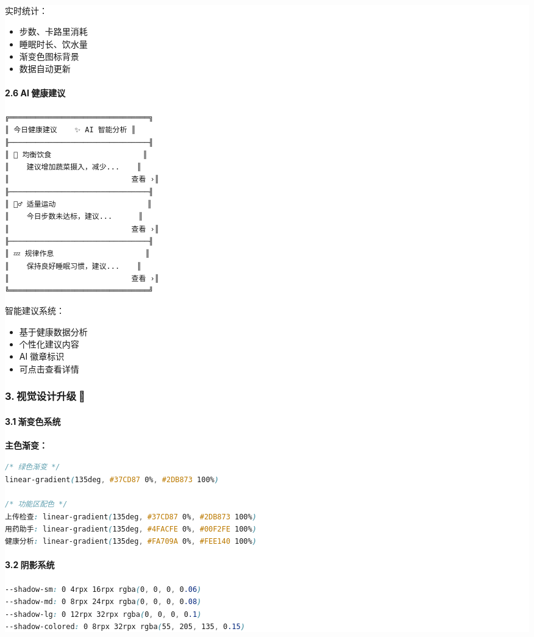 实时统计：
- 步数、卡路里消耗
- 睡眠时长、饮水量
- 渐变色图标背景
- 数据自动更新

#### 2.6 AI 健康建议

```
╔════════════════════════════════╗
║ 今日健康建议    ✨ AI 智能分析 ║
╟────────────────────────────────╢
║ 🥗 均衡饮食                     ║
║    建议增加蔬菜摄入，减少...    ║
║                            查看 ›║
╟────────────────────────────────╢
║ 🏃‍♂️ 适量运动                     ║
║    今日步数未达标，建议...      ║
║                            查看 ›║
╟────────────────────────────────╢
║ 💤 规律作息                     ║
║    保持良好睡眠习惯，建议...    ║
║                            查看 ›║
╚════════════════════════════════╝
```

智能建议系统：
- 基于健康数据分析
- 个性化建议内容
- AI 徽章标识
- 可点击查看详情

### 3. 视觉设计升级 🎨

#### 3.1 渐变色系统

**主色渐变：**
```css
/* 绿色渐变 */
linear-gradient(135deg, #37CD87 0%, #2DB873 100%)

/* 功能区配色 */
上传检查: linear-gradient(135deg, #37CD87 0%, #2DB873 100%)
用药助手: linear-gradient(135deg, #4FACFE 0%, #00F2FE 100%)
健康分析: linear-gradient(135deg, #FA709A 0%, #FEE140 100%)
```

#### 3.2 阴影系统

```css
--shadow-sm: 0 4rpx 16rpx rgba(0, 0, 0, 0.06)
--shadow-md: 0 8rpx 24rpx rgba(0, 0, 0, 0.08)
--shadow-lg: 0 12rpx 32rpx rgba(0, 0, 0, 0.1)
--shadow-colored: 0 8rpx 32rpx rgba(55, 205, 135, 0.15)
```
